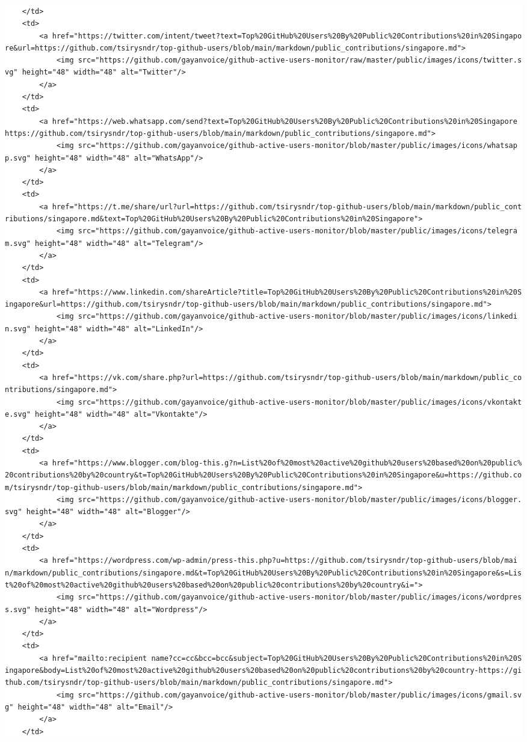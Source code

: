 		</td>
		<td>
			<a href="https://twitter.com/intent/tweet?text=Top%20GitHub%20Users%20By%20Public%20Contributions%20in%20Singapore&url=https://github.com/tsirysndr/top-github-users/blob/main/markdown/public_contributions/singapore.md">
				<img src="https://github.com/gayanvoice/github-active-users-monitor/raw/master/public/images/icons/twitter.svg" height="48" width="48" alt="Twitter"/>
			</a>
		</td>
		<td>
			<a href="https://web.whatsapp.com/send?text=Top%20GitHub%20Users%20By%20Public%20Contributions%20in%20Singapore https://github.com/tsirysndr/top-github-users/blob/main/markdown/public_contributions/singapore.md">
				<img src="https://github.com/gayanvoice/github-active-users-monitor/blob/master/public/images/icons/whatsapp.svg" height="48" width="48" alt="WhatsApp"/>
			</a>
		</td>
		<td>
			<a href="https://t.me/share/url?url=https://github.com/tsirysndr/top-github-users/blob/main/markdown/public_contributions/singapore.md&text=Top%20GitHub%20Users%20By%20Public%20Contributions%20in%20Singapore">
				<img src="https://github.com/gayanvoice/github-active-users-monitor/blob/master/public/images/icons/telegram.svg" height="48" width="48" alt="Telegram"/>
			</a>
		</td>
		<td>
			<a href="https://www.linkedin.com/shareArticle?title=Top%20GitHub%20Users%20By%20Public%20Contributions%20in%20Singapore&url=https://github.com/tsirysndr/top-github-users/blob/main/markdown/public_contributions/singapore.md">
				<img src="https://github.com/gayanvoice/github-active-users-monitor/blob/master/public/images/icons/linkedin.svg" height="48" width="48" alt="LinkedIn"/>
			</a>
		</td>
		<td>
			<a href="https://vk.com/share.php?url=https://github.com/tsirysndr/top-github-users/blob/main/markdown/public_contributions/singapore.md">
				<img src="https://github.com/gayanvoice/github-active-users-monitor/blob/master/public/images/icons/vkontakte.svg" height="48" width="48" alt="Vkontakte"/>
			</a>
		</td>
		<td>
			<a href="https://www.blogger.com/blog-this.g?n=List%20of%20most%20active%20github%20users%20based%20on%20public%20contributions%20by%20country&t=Top%20GitHub%20Users%20By%20Public%20Contributions%20in%20Singapore&u=https://github.com/tsirysndr/top-github-users/blob/main/markdown/public_contributions/singapore.md">
				<img src="https://github.com/gayanvoice/github-active-users-monitor/blob/master/public/images/icons/blogger.svg" height="48" width="48" alt="Blogger"/>
			</a>
		</td>
		<td>
			<a href="https://wordpress.com/wp-admin/press-this.php?u=https://github.com/tsirysndr/top-github-users/blob/main/markdown/public_contributions/singapore.md&t=Top%20GitHub%20Users%20By%20Public%20Contributions%20in%20Singapore&s=List%20of%20most%20active%20github%20users%20based%20on%20public%20contributions%20by%20country&i=">
				<img src="https://github.com/gayanvoice/github-active-users-monitor/blob/master/public/images/icons/wordpress.svg" height="48" width="48" alt="Wordpress"/>
			</a>
		</td>
		<td>
			<a href="mailto:recipient name?cc=cc&bcc=bcc&subject=Top%20GitHub%20Users%20By%20Public%20Contributions%20in%20Singapore&body=List%20of%20most%20active%20github%20users%20based%20on%20public%20contributions%20by%20country-https://github.com/tsirysndr/top-github-users/blob/main/markdown/public_contributions/singapore.md">
				<img src="https://github.com/gayanvoice/github-active-users-monitor/blob/master/public/images/icons/gmail.svg" height="48" width="48" alt="Email"/>
			</a>
		</td>